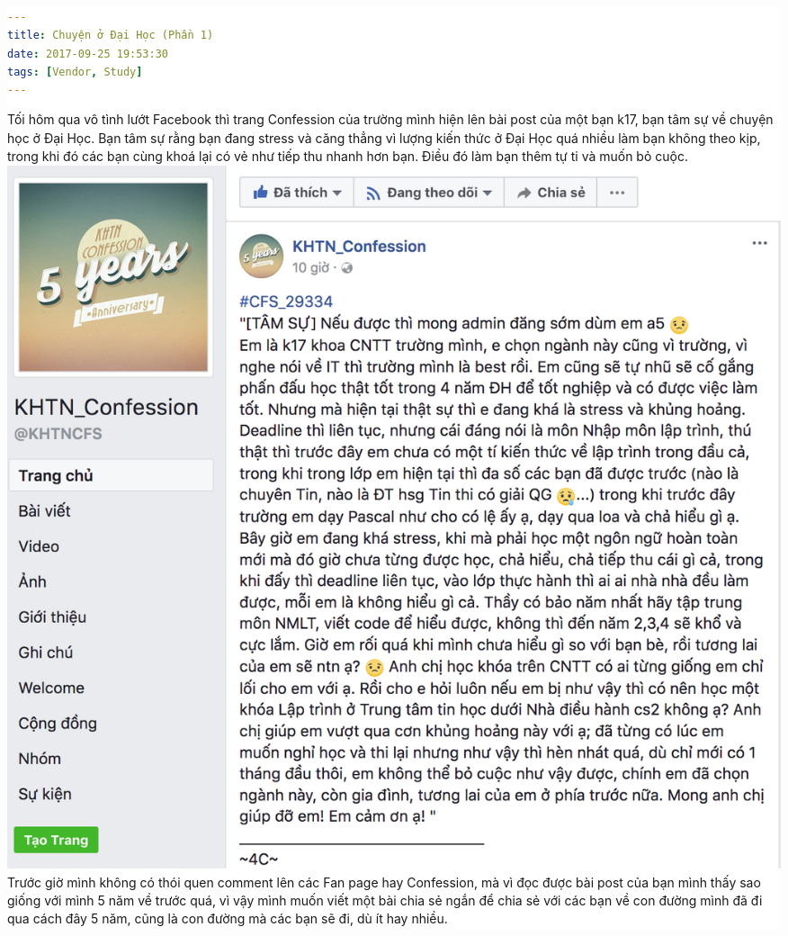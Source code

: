 ```yaml
---
title: Chuyện ở Đại Học (Phần 1)
date: 2017-09-25 19:53:30
tags: [Vendor, Study]
---
```

Tối hôm qua vô tình lướt Facebook thì trang Confession của trường mình hiện lên bài post của một bạn k17, bạn tâm sự về chuyện học ở Đại Học.
Bạn tâm sự rằng bạn đang stress và căng thẳng vì lượng kiến thức ở Đại Học quá nhiều làm bạn không theo kịp, trong khi đó các bạn cùng khoá lại có vẻ như tiếp thu nhanh hơn bạn. Điều đó làm bạn thêm tự ti và muốn bỏ cuộc.
![](/img/chuyen_o_dai_hoc_confess.png "Ahihi")
Trước giờ mình không có thói quen comment lên các Fan page hay Confession, mà vì đọc được bài post của bạn mình thấy sao giống với mình 5 năm về trước quá, vì vậy mình muốn viết một bài chia sẻ ngắn để chia sẻ với các bạn về con đường mình đã đi qua cách đây 5 năm, cũng là con đường mà các bạn sẽ đi, dù ít hay nhiều.
 